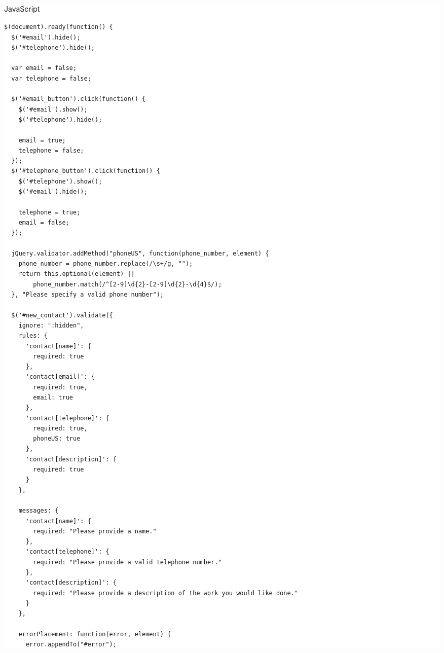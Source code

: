JavaScript

```
$(document).ready(function() {
  $('#email').hide();
  $('#telephone').hide();

  var email = false;
  var telephone = false;

  $('#email_button').click(function() {
    $('#email').show();
    $('#telephone').hide();

    email = true;
    telephone = false;
  });
  $('#telephone_button').click(function() {
    $('#telephone').show();
    $('#email').hide();

    telephone = true;
    email = false;
  });

  jQuery.validator.addMethod("phoneUS", function(phone_number, element) {
    phone_number = phone_number.replace(/\s+/g, "");
    return this.optional(element) ||
        phone_number.match(/^[2-9]\d{2}-[2-9]\d{2}-\d{4}$/);
  }, "Please specify a valid phone number");

  $('#new_contact').validate({
    ignore: ":hidden",
    rules: {
      'contact[name]': {
        required: true
      },
      'contact[email]': {
        required: true,
        email: true
      },
      'contact[telephone]': {
        required: true,
        phoneUS: true
      },
      'contact[description]': {
        required: true
      }
    },

    messages: {
      'contact[name]': {
        required: "Please provide a name."
      },
      'contact[telephone]': {
        required: "Please provide a valid telephone number."
      },
      'contact[description]': {
        required: "Please provide a description of the work you would like done."
      }
    },

    errorPlacement: function(error, element) {
      error.appendTo("#error");
```